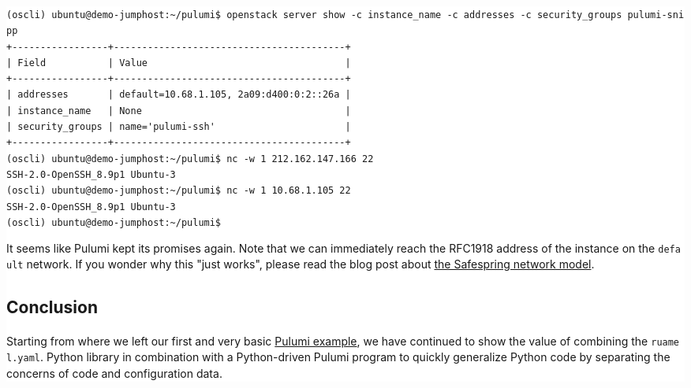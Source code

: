 ```shell
(oscli) ubuntu@demo-jumphost:~/pulumi$ openstack server show -c instance_name -c addresses -c security_groups pulumi-snipp
+-----------------+-----------------------------------------+
| Field           | Value                                   |
+-----------------+-----------------------------------------+
| addresses       | default=10.68.1.105, 2a09:d400:0:2::26a |
| instance_name   | None                                    |
| security_groups | name='pulumi-ssh'                       |
+-----------------+-----------------------------------------+
(oscli) ubuntu@demo-jumphost:~/pulumi$ nc -w 1 212.162.147.166 22
SSH-2.0-OpenSSH_8.9p1 Ubuntu-3
(oscli) ubuntu@demo-jumphost:~/pulumi$ nc -w 1 10.68.1.105 22
SSH-2.0-OpenSSH_8.9p1 Ubuntu-3
(oscli) ubuntu@demo-jumphost:~/pulumi$
```

It seems like Pulumi kept its promises again. Note that we can immediately reach
the RFC1918 address of the instance on the `default` network. If you wonder why
this "just works", please read the blog post about [the Safespring network
model][netblog].

## Conclusion

Starting from where we left our first and very basic [Pulumi example][pulblog1],
we have continued to show the value of combining the `ruamel.yaml`. Python
library in combination with a Python-driven Pulumi program to quickly
generalize Python code by separating the concerns of code and configuration
data.

[jumpblog]: /blogg/2022/2022-08-using-jumphost-for-safespring-apis/
[pulumidocs]: https://www.pulumi.com/docs/
[pulmanual]: https://www.pulumi.com/docs/install/#manual-installation-1
[choosingiac]: https://youtu.be/tKiNJjE1llA
[hashilicensece]: https://www.hashicorp.com/blog/hashicorp-adopts-business-source-license
[sshblog]: /blogg/2022-03-ssh-keys/
[netblog]: /blogg/2022-03-network/
[osclidoc]: https://docs.safespring.com/new/api/
[appcred]: https://docs.safespring.com/new/app-creds/
[mcdemo]: https://github.com/safespring-community/terraform-modules/tree/main/examples/openstack-multicloud
[pulapp]: https://app.pulumi.com/
[pulblog1]: /blogg/2023/2023-08-pulumi-1/
[yaml]: https://yaml.org/
